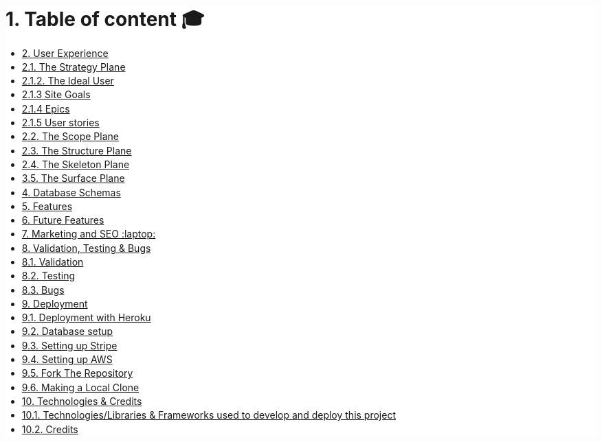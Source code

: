
# **1. Table of content :mortar_board:**
- [2. User Experience](https://github.com/BreakellrZ/e-commerce?tab=readme-ov-file#2-user-experience-ux-art)
- [2.1. The Strategy Plane](https://github.com/BreakellrZ/e-commerce?tab=readme-ov-file#21-the-strategy-plane)
- [2.1.2. The Ideal User](https://github.com/BreakellrZ/e-commerce?tab=readme-ov-file#212-the-ideal-user)
- [2.1.3 Site Goals](https://github.com/BreakellrZ/e-commerce?tab=readme-ov-file#213-site-goals)
- [2.1.4 Epics](https://github.com/BreakellrZ/e-commerce?tab=readme-ov-file#214-epics)
- [2.1.5 User stories](https://github.com/BreakellrZ/e-commerce?tab=readme-ov-file#215-user-stories)
- [2.2. The Scope Plane](https://github.com/BreakellrZ/e-commerce?tab=readme-ov-file#22-the-scope-plane)
- [2.3. The Structure Plane](https://github.com/BreakellrZ/e-commerce?tab=readme-ov-file#23-the-structure-plane)
- [2.4. The Skeleton Plane](https://github.com/BreakellrZ/e-commerce?tab=readme-ov-file#24-the-skeleton-plane)
- [3.5. The Surface Plane](https://github.com/BreakellrZ/e-commerce?tab=readme-ov-file#35-the-surface-plane)
- [4. Database Schemas](https://github.com/BreakellrZ/e-commerce?tab=readme-ov-file#4-database-schemas-chart_with_upwards_trend)
- [5. Features](https://github.com/BreakellrZ/e-commerce?tab=readme-ov-file#5-features-gem)
- [6. Future Features](https://github.com/BreakellrZ/e-commerce?tab=readme-ov-file#6-future-features-diamonds)
- [7. Marketing and SEO :laptop:](https://github.com/BreakellrZ/e-commerce?tab=readme-ov-file#7-marketing-and-seo-laptop)
- [8. Validation, Testing & Bugs](https://github.com/BreakellrZ/e-commerce?tab=readme-ov-file#8-validation-testing--bugs-bug)
- [8.1. Validation](https://github.com/BreakellrZ/e-commerce?tab=readme-ov-file#81-validation)
- [8.2. Testing](https://github.com/BreakellrZ/e-commerce?tab=readme-ov-file#82-testing)
- [8.3. Bugs](https://github.com/BreakellrZ/e-commerce?tab=readme-ov-file#83-bugs)
- [9. Deployment ](https://github.com/BreakellrZ/e-commerce?tab=readme-ov-file#9-deployment-sunrise_over_mountains)
- [9.1. Deployment with Heroku](https://github.com/BreakellrZ/e-commerce?tab=readme-ov-file#91-deployment-with-heroku)
- [9.2. Database setup](https://github.com/BreakellrZ/e-commerce?tab=readme-ov-file#92-database-setup)
- [9.3. Setting up Stripe](https://github.com/BreakellrZ/e-commerce?tab=readme-ov-file#92-database-setup)
- [9.4. Setting up AWS](https://github.com/BreakellrZ/e-commerce?tab=readme-ov-file#94-setting-up-aws)
- [9.5. Fork The Repository](https://github.com/BreakellrZ/e-commerce?tab=readme-ov-file#95-fork-the-repository)
- [9.6. Making a Local Clone](https://github.com/BreakellrZ/e-commerce?tab=readme-ov-file#96-making-a-local-clone)
- [10. Technologies & Credits](https://github.com/BreakellrZ/e-commerce?tab=readme-ov-file#10-technologies--credits-anchor)
- [10.1. Technologies/Libraries & Frameworks used to develop and deploy this project](https://github.com/BreakellrZ/e-commerce?tab=readme-ov-file#101-technologieslibraries--frameworks-used-to-develop-and-deploy-this-project)
- [10.2. Credits](https://github.com/BreakellrZ/e-commerce?tab=readme-ov-file#102-credits)
